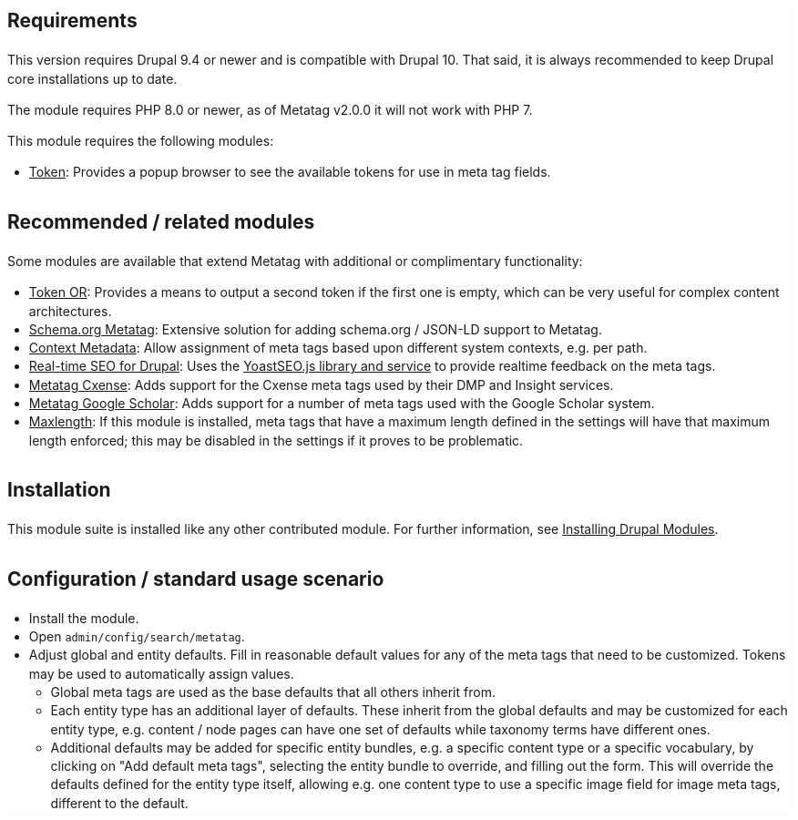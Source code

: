 
## Requirements

This version requires Drupal 9.4 or newer and is compatible with Drupal 10. That
said, it is always recommended to keep Drupal core installations up to date.

The module requires PHP 8.0 or newer, as of Metatag v2.0.0 it will not work with
PHP 7.

This module requires the following modules:

- [Token](https://www.drupal.org/project/token): Provides a popup browser to
  see the available tokens for use in meta tag fields.


## Recommended / related modules

Some modules are available that extend Metatag with additional or complimentary
functionality:

- [Token OR](https://www.drupal.org/project/token_or):
  Provides a means to output a second token if the first one is empty, which can
  be very useful for complex content architectures.
- [Schema.org Metatag](https://www.drupal.org/project/schema_metatag):
  Extensive solution for adding schema.org / JSON-LD support to Metatag.
- [Context Metadata](https://www.drupal.org/project/context_metadata):
  Allow assignment of meta tags based upon different system contexts, e.g. per
  path.
- [Real-time SEO for Drupal](https://www.drupal.org/project/yoast_seo):
  Uses the [YoastSEO.js library and service](https://yoast.com/) to provide
  realtime feedback on the meta tags.
- [Metatag Cxense](https://www.drupal.org/project/metatag_cxense):
  Adds support for the Cxense meta tags used by their DMP and Insight services.
- [Metatag Google Scholar](https://www.drupal.org/project/metatag_google_scholar):
  Adds support for a number of meta tags used with the Google Scholar system.
- [Maxlength](https://www.drupal.org/project/maxlength):
  If this module is installed, meta tags that have a maximum length defined in
  the settings will have that maximum length enforced; this may be disabled in
  the settings if it proves to be problematic.


## Installation

This module suite is installed like any other contributed module. For further
information, see [Installing Drupal
Modules](https://drupal.org/docs/extending-drupal/installing-drupal-modules).


## Configuration / standard usage scenario

- Install the module.
- Open `admin/config/search/metatag`.
- Adjust global and entity defaults. Fill in reasonable default values for any
  of the meta tags that need to be customized. Tokens may be used to
  automatically assign values.
  - Global meta tags are used as the base defaults that all others inherit from.
  - Each entity type has an additional layer of defaults. These inherit from the
    global defaults and may be customized for each entity type, e.g. content
    / node pages can have one set of defaults while taxonomy terms have
    different ones.
  - Additional defaults may be added for specific entity bundles, e.g. a
    specific content type or a specific vocabulary, by clicking on "Add default
    meta tags", selecting the entity bundle to override, and filling out the
    form. This will override the defaults defined for the entity type itself,
    allowing e.g. one content type to use a specific image field for image meta
    tags, different to the default.